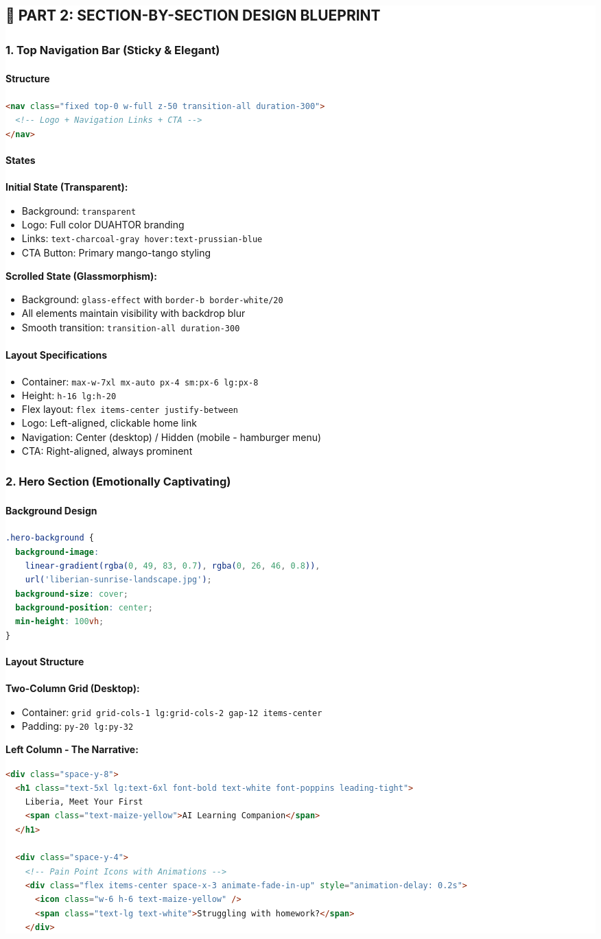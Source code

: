 
## 📱 PART 2: SECTION-BY-SECTION DESIGN BLUEPRINT

### 1. Top Navigation Bar (Sticky & Elegant)

#### Structure
```html
<nav class="fixed top-0 w-full z-50 transition-all duration-300">
  <!-- Logo + Navigation Links + CTA -->
</nav>
```

#### States
**Initial State (Transparent):**
- Background: `transparent`
- Logo: Full color DUAHTOR branding
- Links: `text-charcoal-gray hover:text-prussian-blue`
- CTA Button: Primary mango-tango styling

**Scrolled State (Glassmorphism):**
- Background: `glass-effect` with `border-b border-white/20`
- All elements maintain visibility with backdrop blur
- Smooth transition: `transition-all duration-300`

#### Layout Specifications
- Container: `max-w-7xl mx-auto px-4 sm:px-6 lg:px-8`
- Height: `h-16 lg:h-20`
- Flex layout: `flex items-center justify-between`
- Logo: Left-aligned, clickable home link
- Navigation: Center (desktop) / Hidden (mobile - hamburger menu)
- CTA: Right-aligned, always prominent

### 2. Hero Section (Emotionally Captivating)

#### Background Design
```css
.hero-background {
  background-image: 
    linear-gradient(rgba(0, 49, 83, 0.7), rgba(0, 26, 46, 0.8)),
    url('liberian-sunrise-landscape.jpg');
  background-size: cover;
  background-position: center;
  min-height: 100vh;
}
```

#### Layout Structure
**Two-Column Grid (Desktop):**
- Container: `grid grid-cols-1 lg:grid-cols-2 gap-12 items-center`
- Padding: `py-20 lg:py-32`

**Left Column - The Narrative:**
```html
<div class="space-y-8">
  <h1 class="text-5xl lg:text-6xl font-bold text-white font-poppins leading-tight">
    Liberia, Meet Your First 
    <span class="text-maize-yellow">AI Learning Companion</span>
  </h1>
  
  <div class="space-y-4">
    <!-- Pain Point Icons with Animations -->
    <div class="flex items-center space-x-3 animate-fade-in-up" style="animation-delay: 0.2s">
      <icon class="w-6 h-6 text-maize-yellow" />
      <span class="text-lg text-white">Struggling with homework?</span>
    </div>
```